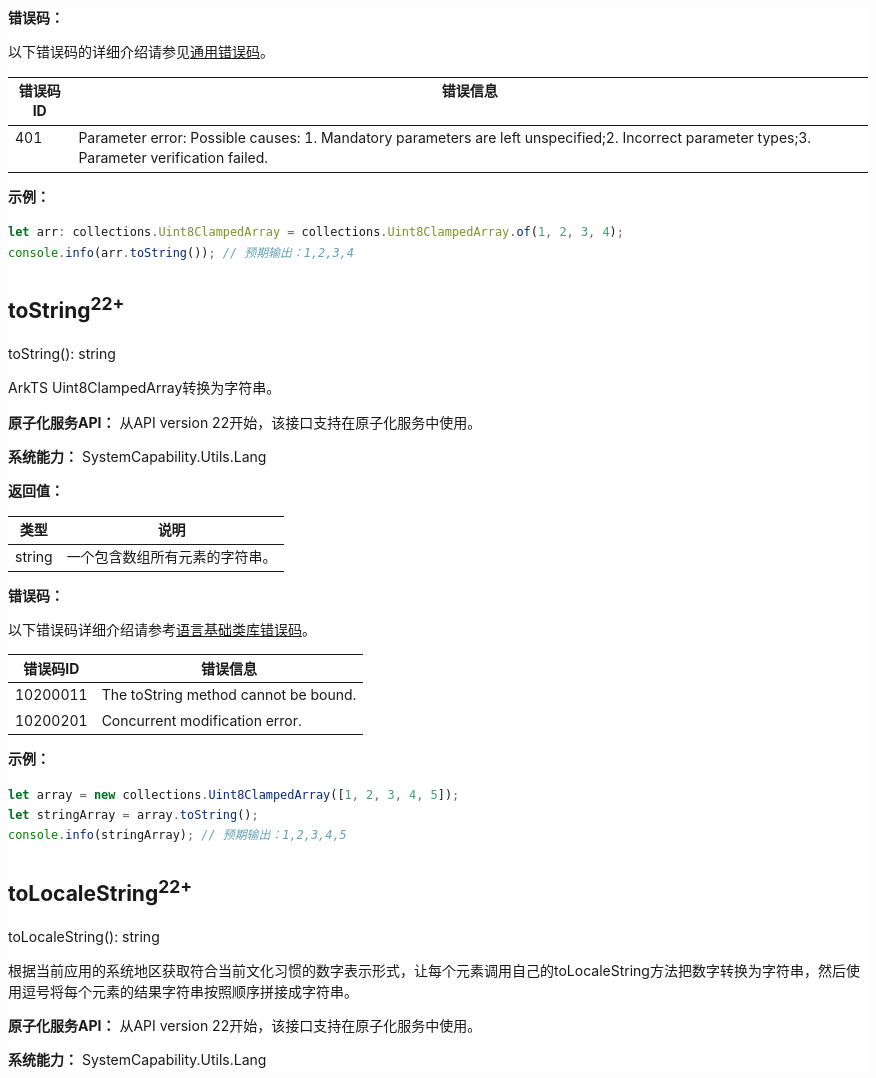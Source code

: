 **错误码：**

以下错误码的详细介绍请参见[通用错误码](../errorcodes/errorcode-universal.md)。

| 错误码ID | 错误信息                         |
| -------- | -------------------------------- |
| 401 | Parameter error: Possible causes: 1. Mandatory parameters are left unspecified;2. Incorrect parameter types;3. Parameter verification failed. |

**示例：**

```ts
let arr: collections.Uint8ClampedArray = collections.Uint8ClampedArray.of(1, 2, 3, 4);
console.info(arr.toString()); // 预期输出：1,2,3,4
```

## toString<sup>22+</sup>

toString(): string

ArkTS Uint8ClampedArray转换为字符串。

**原子化服务API：** 从API version 22开始，该接口支持在原子化服务中使用。

**系统能力：** SystemCapability.Utils.Lang

**返回值：**

| 类型         | 说明            |
| ---------- | ------------- |
| string | 一个包含数组所有元素的字符串。 |

**错误码：**

以下错误码详细介绍请参考[语言基础类库错误码](../errorcodes/errorcode-utils.md)。

| 错误码ID    | 错误信息                                 |
| -------- | ------------------------------------ |
| 10200011 | The toString method cannot be bound. |
| 10200201 | Concurrent modification error.       |

**示例：**

```ts
let array = new collections.Uint8ClampedArray([1, 2, 3, 4, 5]);
let stringArray = array.toString();
console.info(stringArray); // 预期输出：1,2,3,4,5
```

## toLocaleString<sup>22+</sup>

toLocaleString(): string

根据当前应用的系统地区获取符合当前文化习惯的数字表示形式，让每个元素调用自己的toLocaleString方法把数字转换为字符串，然后使用逗号将每个元素的结果字符串按照顺序拼接成字符串。

**原子化服务API：** 从API version 22开始，该接口支持在原子化服务中使用。

**系统能力：** SystemCapability.Utils.Lang
